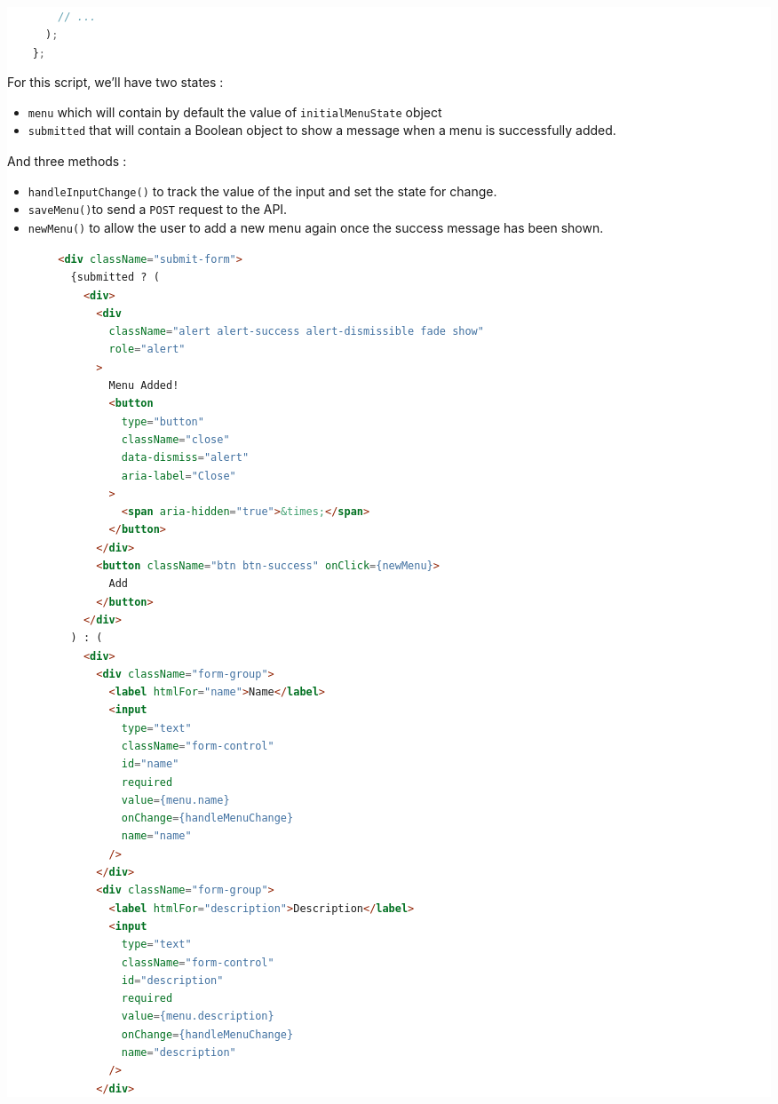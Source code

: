 ```javascript
        // ...
      );
    };
```

For this script, we’ll have two states :  

- `menu` which will contain by default the value of `initialMenuState` object
- `submitted` that will contain a Boolean object to show a message when a menu is successfully added.

And three methods :

- `handleInputChange()` to track the value of the input and set the state for change.
- `saveMenu()`to send a `POST` request to the API.
- `newMenu()` to allow the user to add a new menu again once the success message has been shown.

```html
        <div className="submit-form">
          {submitted ? (
            <div>
              <div
                className="alert alert-success alert-dismissible fade show"
                role="alert"
              >
                Menu Added!
                <button
                  type="button"
                  className="close"
                  data-dismiss="alert"
                  aria-label="Close"
                >
                  <span aria-hidden="true">&times;</span>
                </button>
              </div>
              <button className="btn btn-success" onClick={newMenu}>
                Add
              </button>
            </div>
          ) : (
            <div>
              <div className="form-group">
                <label htmlFor="name">Name</label>
                <input
                  type="text"
                  className="form-control"
                  id="name"
                  required
                  value={menu.name}
                  onChange={handleMenuChange}
                  name="name"
                />
              </div>
              <div className="form-group">
                <label htmlFor="description">Description</label>
                <input
                  type="text"
                  className="form-control"
                  id="description"
                  required
                  value={menu.description}
                  onChange={handleMenuChange}
                  name="description"
                />
              </div>
```